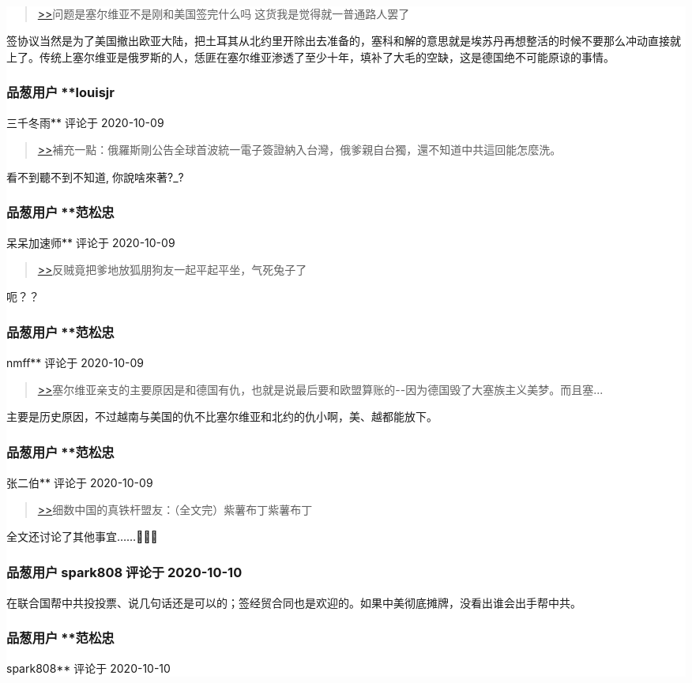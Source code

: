 > [\>>]( "/article/item_id-513026#")问题是塞尔维亚不是刚和美国签完什么吗 这货我是觉得就一普通路人罢了

  
签协议当然是为了美国撤出欧亚大陆，把土耳其从北约里开除出去准备的，塞科和解的意思就是埃苏丹再想整活的时候不要那么冲动直接就上了。传统上塞尔维亚是俄罗斯的人，恁匪在塞尔维亚渗透了至少十年，填补了大毛的空缺，这是德国绝不可能原谅的事情。
        


            
### 品葱用户 **louisjr 
三千冬雨** 评论于 2020-10-09
        
> [\>>]( "/article/item_id-512761#")補充一點：俄羅斯剛公告全球首波統一電子簽證納入台灣，俄爹親自台獨，還不知道中共這回能怎麼洗。

  
  
看不到聽不到不知道, 你說啥來著?\_?
        


            
### 品葱用户 **范松忠 
呆呆加速师** 评论于 2020-10-09
        
> [\>>]( "/article/item_id-512959#")反贼竟把爹地放狐朋狗友一起平起平坐，气死兔子了

  
  
呃？？
        


            
### 品葱用户 **范松忠 
nmff** 评论于 2020-10-09
        
> [\>>]( "/article/item_id-513000#")塞尔维亚亲支的主要原因是和德国有仇，也就是说最后要和欧盟算账的--因为德国毁了大塞族主义美梦。而且塞...

  
  
主要是历史原因，不过越南与美国的仇不比塞尔维亚和北约的仇小啊，美、越都能放下。
        


            
### 品葱用户 **范松忠 
张二伯** 评论于 2020-10-09
        
> [\>>]( "/article/item_id-512974#")细数中国的真铁杆盟友：（全文完）紫薯布丁紫薯布丁

  
  
全文还讨论了其他事宜……🤣🤣🤣
        


            
### 品葱用户 **spark808** 评论于 2020-10-10
        
在联合国帮中共投投票、说几句话还是可以的；签经贸合同也是欢迎的。如果中美彻底摊牌，没看出谁会出手帮中共。
        


            
### 品葱用户 **范松忠 
spark808** 评论于 2020-10-10
        